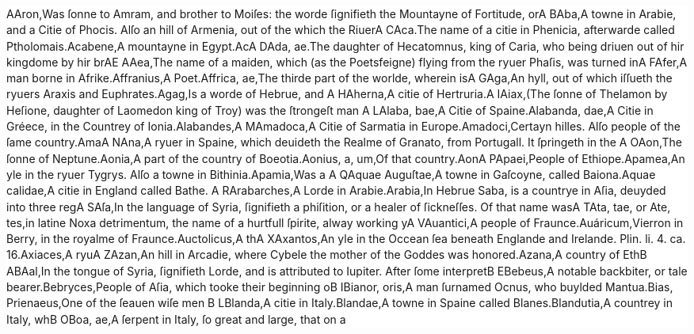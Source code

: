 AAron,Was ſonne to Amram, and brother to Moiſes: the worde ſignifieth the Mountayne of Fortitude, orA BAba,A towne in Arabie, and a Citie of Phocis. Alſo an hill of Armenia, out of the which the RiuerA CAca.The name of a citie in Phenicia, afterwarde called Ptholomais.Acabene,A mountayne in Egypt.AcA DAda, ae.The daughter of Hecatomnus, king of Caria, who being driuen out of hir kingdome by hir brAE AAea,The name of a maiden, which (as the Poetsfeigne) flying from the ryuer Phaſis, was turned inA FAfer,A man borne in Afrike.Affranius,A Poet.Affrica, ae,The thirde part of the worlde, wherein isA GAga,An hyll, out of which iſſueth the ryuers Araxis and Euphrates.Agag,Is a worde of Hebrue, and A HAherna,A citie of Hertruria.A IAiax,(The ſonne of Thelamon by Heſione, daughter of Laomedon king of Troy) was the ſtrongeſt man A LAlaba, bae,A Citie of Spaine.Alabanda, dae,A Citie in Gréece, in the Countrey of Ionia.Alabandes,A MAmadoca,A Citie of Sarmatia in Europe.Amadoci,Certayn hilles. Alſo people of the ſame country.AmaA NAna,A ryuer in Spaine, which deuideth the Realme of Granato, from Portugall. It ſpringeth in the A OAon,The ſonne of Neptune.Aonia,A part of the country of Boeotia.Aonius, a, um,Of that country.AonA PApaei,People of Ethiope.Apamea,An yle in the ryuer Tygrys. Alſo a towne in Bithinia.Apamia,Was a A QAquae Auguſtae,A towne in Gaſcoyne, called Baiona.Aquae calidae,A citie in England called Bathe. A RArabarches,A Lorde in Arabie.Arabia,In Hebrue Saba, is a countrye in Aſia, deuyded into three regA SAſa,In the language of Syria, ſignifieth a phiſition, or a healer of ſickneſſes. Of that name wasA TAta, tae, or Ate, tes,in latine Noxa detrimentum, the name of a hurtfull ſpirite, alway working yA VAuantici,A people of Fraunce.Auáricum,Vierron in Berry, in the royalme of Fraunce.Auctolicus,A thA XAxantos,An yle in the Occean ſea beneath Englande and Irelande. Plin. li. 4. ca. 16.Axiaces,A ryuA ZAzan,An hill in Arcadie, where Cybele the mother of the Goddes was honored.Azana,A country of EthB ABAal,In the tongue of Syria, ſignifieth Lorde, and is attributed to Iupiter. After ſome interpretB EBebeus,A notable backbiter, or tale bearer.Bebryces,People of Aſia, which tooke their beginning oB IBianor, oris,A man ſurnamed Ocnus, who buylded Mantua.Bias, Prienaeus,One of the ſeauen wiſe men B LBlanda,A citie in Italy.Blandae,A towne in Spaine called Blanes.Blandutia,A countrey in Italy, whB OBoa, ae,A ſerpent in Italy, ſo great and large, that on a
